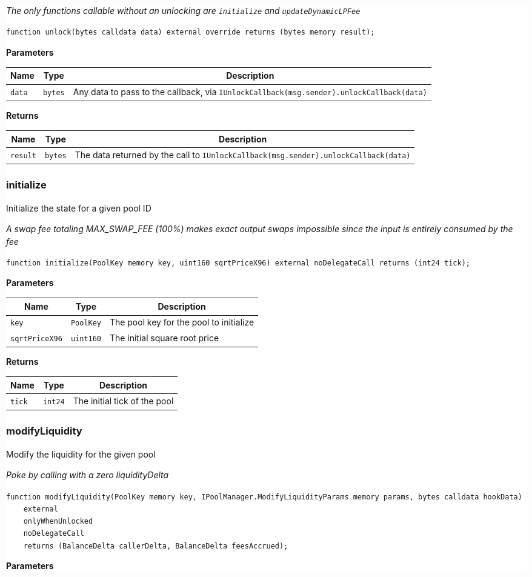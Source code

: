 *The only functions callable without an unlocking are `initialize` and `updateDynamicLPFee`*


```solidity
function unlock(bytes calldata data) external override returns (bytes memory result);
```
**Parameters**

|Name|Type|Description|
|----|----|-----------|
|`data`|`bytes`|Any data to pass to the callback, via `IUnlockCallback(msg.sender).unlockCallback(data)`|

**Returns**

|Name|Type|Description|
|----|----|-----------|
|`result`|`bytes`|The data returned by the call to `IUnlockCallback(msg.sender).unlockCallback(data)`|


### initialize

Initialize the state for a given pool ID

*A swap fee totaling MAX_SWAP_FEE (100%) makes exact output swaps impossible since the input is entirely consumed by the fee*


```solidity
function initialize(PoolKey memory key, uint160 sqrtPriceX96) external noDelegateCall returns (int24 tick);
```
**Parameters**

|Name|Type|Description|
|----|----|-----------|
|`key`|`PoolKey`|The pool key for the pool to initialize|
|`sqrtPriceX96`|`uint160`|The initial square root price|

**Returns**

|Name|Type|Description|
|----|----|-----------|
|`tick`|`int24`|The initial tick of the pool|


### modifyLiquidity

Modify the liquidity for the given pool

*Poke by calling with a zero liquidityDelta*


```solidity
function modifyLiquidity(PoolKey memory key, IPoolManager.ModifyLiquidityParams memory params, bytes calldata hookData)
    external
    onlyWhenUnlocked
    noDelegateCall
    returns (BalanceDelta callerDelta, BalanceDelta feesAccrued);
```
**Parameters**
